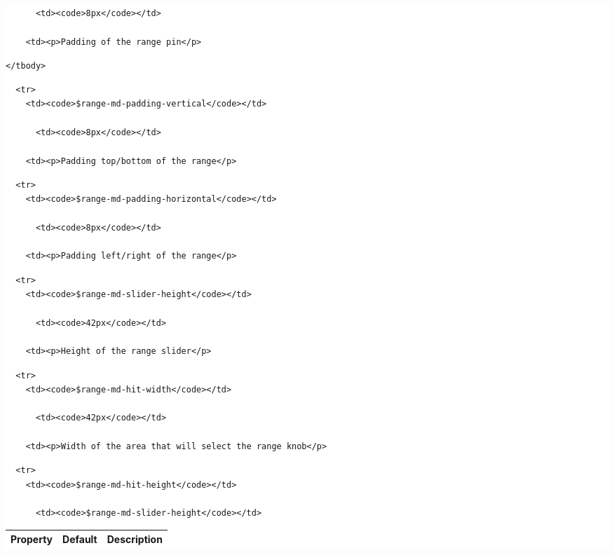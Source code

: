           <td><code>8px</code></td>
        
        <td><p>Padding of the range pin</p>
</td>
      </tr>
      
    </tbody>
  </table>
  
  <table ng-show="active === 'md'" id="sass-md" class="table param-table" style="margin:0;">
    <thead>
      <tr>
        <th>Property</th>
        <th>Default</th>
        <th>Description</th>
      </tr>
    </thead>
    <tbody>
      
      <tr>
        <td><code>$range-md-padding-vertical</code></td>
        
          <td><code>8px</code></td>
        
        <td><p>Padding top/bottom of the range</p>
</td>
      </tr>
      
      <tr>
        <td><code>$range-md-padding-horizontal</code></td>
        
          <td><code>8px</code></td>
        
        <td><p>Padding left/right of the range</p>
</td>
      </tr>
      
      <tr>
        <td><code>$range-md-slider-height</code></td>
        
          <td><code>42px</code></td>
        
        <td><p>Height of the range slider</p>
</td>
      </tr>
      
      <tr>
        <td><code>$range-md-hit-width</code></td>
        
          <td><code>42px</code></td>
        
        <td><p>Width of the area that will select the range knob</p>
</td>
      </tr>
      
      <tr>
        <td><code>$range-md-hit-height</code></td>
        
          <td><code>$range-md-slider-height</code></td>
        